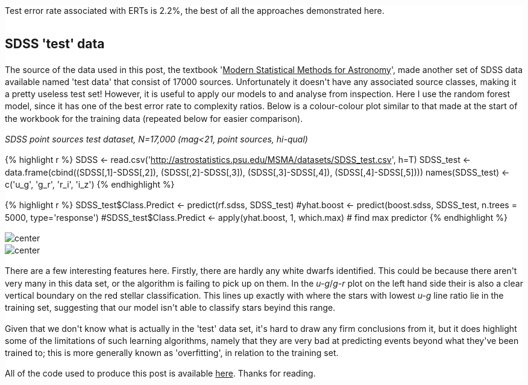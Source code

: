 Test error rate associated with ERTs is 2.2%, the best of all the approaches demonstrated here.

## SDSS 'test' data

The source of the data used in this post, the textbook '[Modern Statistical Methods for Astronomy](http://astrostatistics.psu.edu/MSMA/datasets/index.html)', made another set of SDSS data available named 'test data' that consist of 17000 sources. Unfortunately it doesn't have any associated source classes, making it a pretty useless test set! However, it is useful to apply our models to and analyse from inspection. Here I use the random forest model, since it has one of the best error rate to complexity ratios. Below is a colour-colour plot similar to that made at the start of the workbook for the training data (repeated below for easier comparison).

*SDSS point sources test dataset, N=17,000 (mag<21, point sources, hi-qual)*

{% highlight r %}
SDSS <- read.csv('http://astrostatistics.psu.edu/MSMA/datasets/SDSS_test.csv', h=T)
SDSS_test <- data.frame(cbind((SDSS[,1]-SDSS[,2]), (SDSS[,2]-SDSS[,3]),
	(SDSS[,3]-SDSS[,4]), (SDSS[,4]-SDSS[,5])))
names(SDSS_test) <- c('u_g', 'g_r', 'r_i', 'i_z')
{% endhighlight %}


{% highlight r %}
SDSS_test$Class.Predict <- predict(rf.sdss, SDSS_test)
#yhat.boost <- predict(boost.sdss, SDSS_test, n.trees = 5000, type='response')
#SDSS_test$Class.Predict <- apply(yhat.boost, 1, which.max) # find max predictor
{% endhighlight %}

<img src="/../images/SDSS_decision_trees/unnamed-chunk-35-1.png" title="center" alt="center" style="display: block; margin: auto;" />

<img src="/../images/SDSS_decision_trees/unnamed-chunk-36-1.png" title="center" alt="center" style="display: block; margin: auto;" />

There are a few interesting features here. Firstly, there are hardly any white dwarfs identified. This could be because there aren't very many in this data set, or the algorithm is failing to pick up on them. In the *u-g*/*g-r* plot on the left hand side their is also a clear vertical boundary on the red stellar classification. This lines up exactly with where the stars with lowest *u-g* line ratio lie in the training set, suggesting that our model isn't able to classify stars beyind this range.

Given that we don't know what is actually in the 'test' data set, it's hard to draw any firm conclusions from it, but it does highlight some of the limitations of such learning algorithms, namely that they are very bad at predicting events beyond what they've been trained to; this is more generally known as 'overfitting', in relation to the training set.

All of the code used to produce this post is available [here](https://github.com/christopherlovell/statistical_learning/blob/master/SDSS_decision_trees.Rmd). Thanks for reading.
